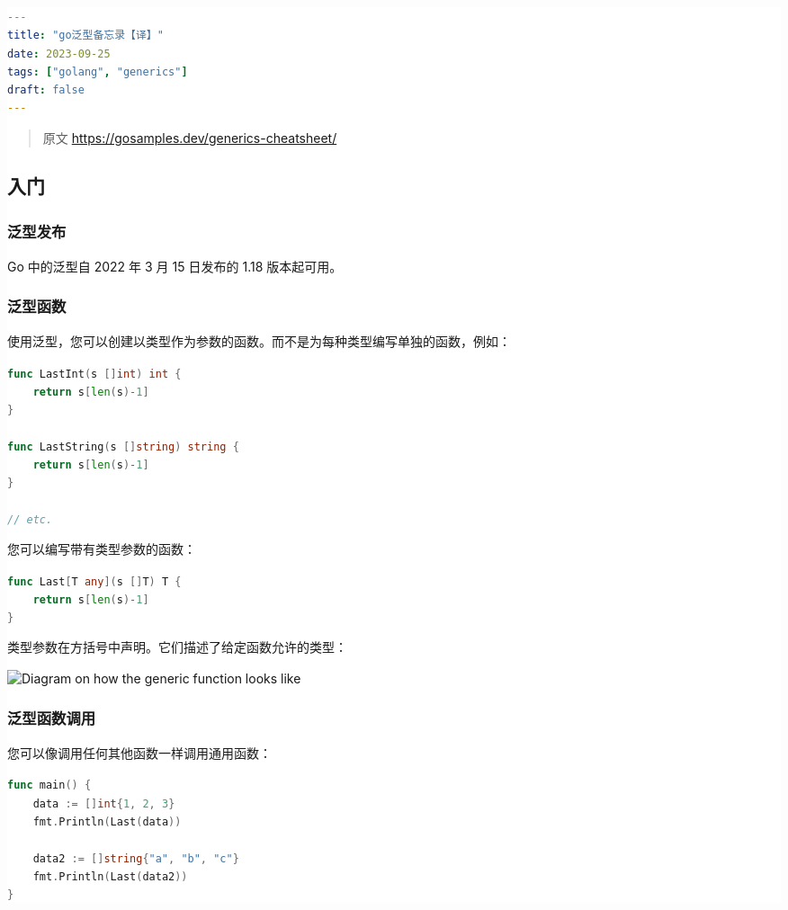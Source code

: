 ```yaml
---
title: "go泛型备忘录【译】"
date: 2023-09-25
tags: ["golang", "generics"]
draft: false
---
```


> 原文 https://gosamples.dev/generics-cheatsheet/

## 入门

###  泛型发布

Go 中的泛型自 2022 年 3 月 15 日发布的 1.18 版本起可用。

###  泛型函数

使用泛型，您可以创建以类型作为参数的函数。而不是为每种类型编写单独的函数，例如：

```go
func LastInt(s []int) int {
    return s[len(s)-1]
}

func LastString(s []string) string {
    return s[len(s)-1]
}

// etc.
```

您可以编写带有类型参数的函数：

```go
func Last[T any](s []T) T {
    return s[len(s)-1]
}
```

类型参数在方括号中声明。它们描述了给定函数允许的类型：

![Diagram on how the generic function looks like](https://gosamples.dev/generics-cheatsheet/generic-function.png)

### 泛型函数调用

您可以像调用任何其他函数一样调用通用函数：

```go
func main() {
    data := []int{1, 2, 3}
    fmt.Println(Last(data))

    data2 := []string{"a", "b", "c"}
    fmt.Println(Last(data2))
}
```
